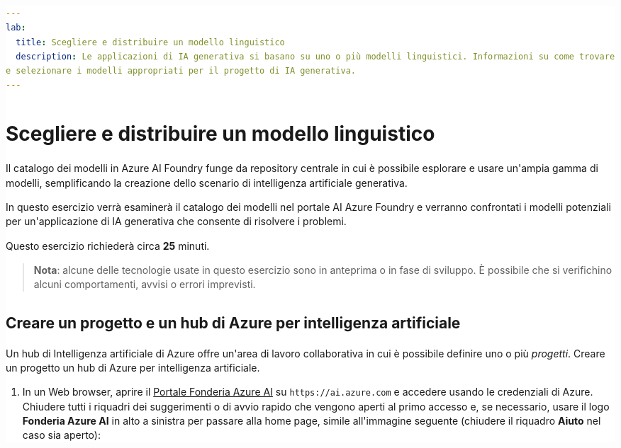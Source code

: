 ```yaml
---
lab:
  title: Scegliere e distribuire un modello linguistico
  description: Le applicazioni di IA generativa si basano su uno o più modelli linguistici. Informazioni su come trovare e selezionare i modelli appropriati per il progetto di IA generativa.
---
```


# Scegliere e distribuire un modello linguistico

Il catalogo dei modelli in Azure AI Foundry funge da repository centrale in cui è possibile esplorare e usare un'ampia gamma di modelli, semplificando la creazione dello scenario di intelligenza artificiale generativa.

In questo esercizio verrà esaminerà il catalogo dei modelli nel portale AI Azure Foundry e verranno confrontati i modelli potenziali per un'applicazione di IA generativa che consente di risolvere i problemi.

Questo esercizio richiederà circa **25** minuti.

> **Nota**: alcune delle tecnologie usate in questo esercizio sono in anteprima o in fase di sviluppo. È possibile che si verifichino alcuni comportamenti, avvisi o errori imprevisti.

## Creare un progetto e un hub di Azure per intelligenza artificiale

Un hub di Intelligenza artificiale di Azure offre un'area di lavoro collaborativa in cui è possibile definire uno o più *progetti*. Creare un progetto un hub di Azure per intelligenza artificiale.

1. In un Web browser, aprire il [Portale Fonderia Azure AI](https://ai.azure.com) su `https://ai.azure.com` e accedere usando le credenziali di Azure. Chiudere tutti i riquadri dei suggerimenti o di avvio rapido che vengono aperti al primo accesso e, se necessario, usare il logo **Fonderia Azure AI** in alto a sinistra per passare alla home page, simile all'immagine seguente (chiudere il riquadro **Aiuto** nel caso sia aperto):
